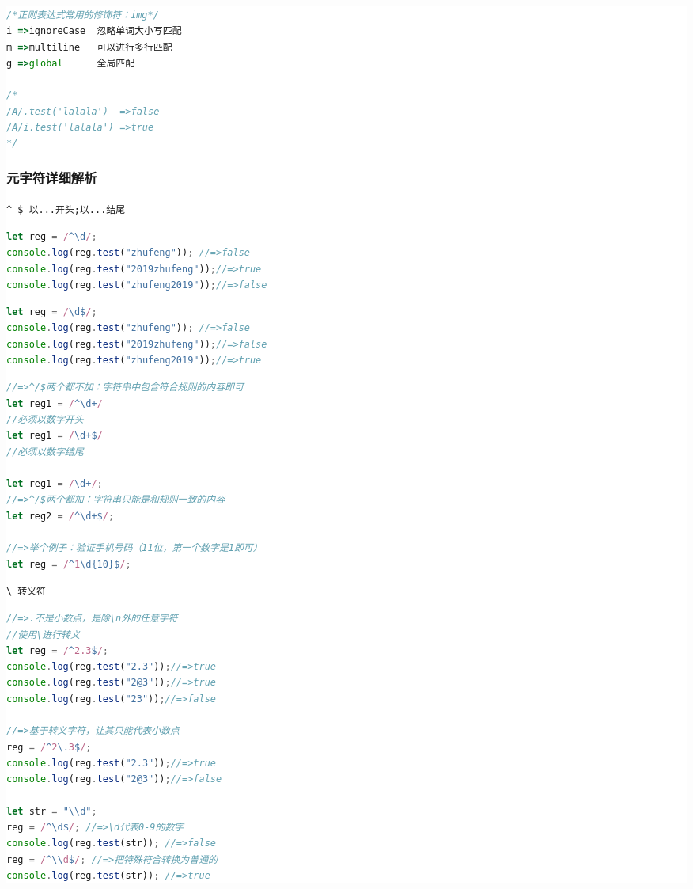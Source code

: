 ```javascript
/*正则表达式常用的修饰符：img*/
i =>ignoreCase  忽略单词大小写匹配
m =>multiline   可以进行多行匹配
g =>global      全局匹配

/* 
/A/.test('lalala')  =>false
/A/i.test('lalala') =>true
*/
```

### **元字符详细解析**

`^ $ 以...开头;以...结尾`

```javascript
let reg = /^\d/;
console.log(reg.test("zhufeng")); //=>false
console.log(reg.test("2019zhufeng"));//=>true
console.log(reg.test("zhufeng2019"));//=>false
```

```javascript
let reg = /\d$/;
console.log(reg.test("zhufeng")); //=>false
console.log(reg.test("2019zhufeng"));//=>false
console.log(reg.test("zhufeng2019"));//=>true
```

```javascript
//=>^/$两个都不加：字符串中包含符合规则的内容即可
let reg1 = /^\d+/
//必须以数字开头
let reg1 = /\d+$/
//必须以数字结尾

let reg1 = /\d+/;
//=>^/$两个都加：字符串只能是和规则一致的内容
let reg2 = /^\d+$/;

//=>举个例子：验证手机号码（11位，第一个数字是1即可）
let reg = /^1\d{10}$/;
```

`\ 转义符 `

```javascript
//=>.不是小数点，是除\n外的任意字符
//使用\进行转义
let reg = /^2.3$/;
console.log(reg.test("2.3"));//=>true
console.log(reg.test("2@3"));//=>true
console.log(reg.test("23"));//=>false

//=>基于转义字符，让其只能代表小数点
reg = /^2\.3$/;
console.log(reg.test("2.3"));//=>true
console.log(reg.test("2@3"));//=>false

let str = "\\d";
reg = /^\d$/; //=>\d代表0-9的数字
console.log(reg.test(str)); //=>false
reg = /^\\d$/; //=>把特殊符合转换为普通的
console.log(reg.test(str)); //=>true
```

